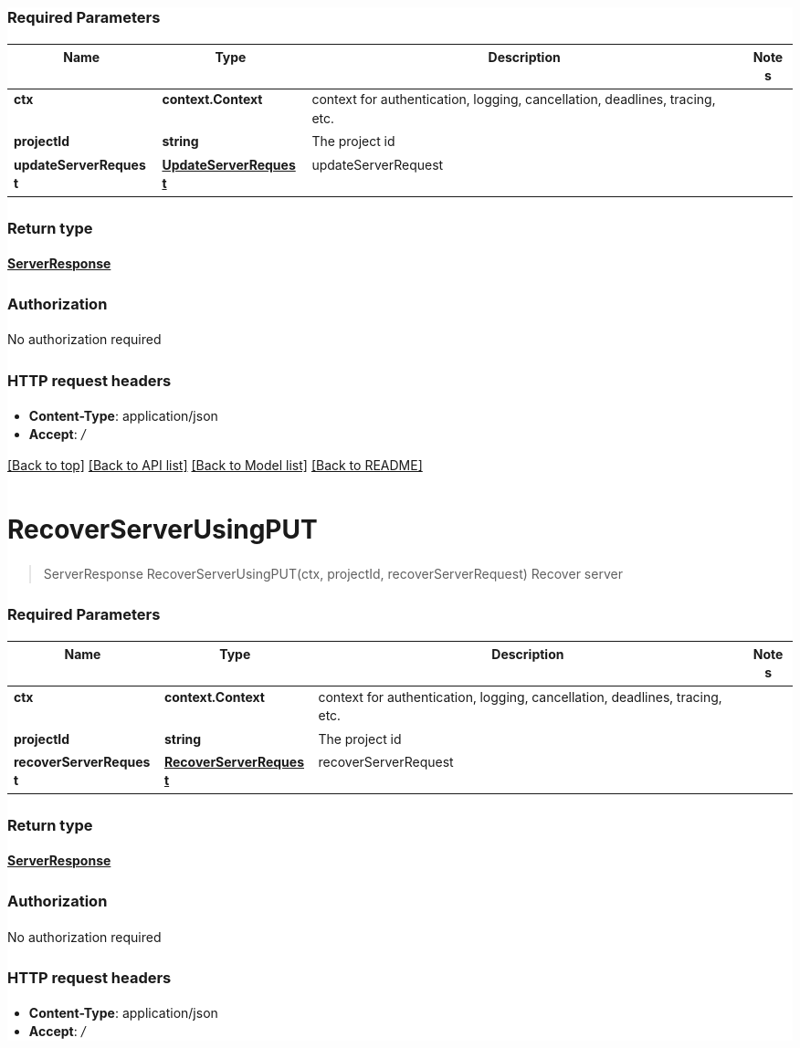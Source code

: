 ### Required Parameters

Name | Type | Description  | Notes
------------- | ------------- | ------------- | -------------
 **ctx** | **context.Context** | context for authentication, logging, cancellation, deadlines, tracing, etc.
  **projectId** | **string**| The project id | 
  **updateServerRequest** | [**UpdateServerRequest**](UpdateServerRequest.md)| updateServerRequest | 

### Return type

[**ServerResponse**](ServerResponse.md)

### Authorization

No authorization required

### HTTP request headers

 - **Content-Type**: application/json
 - **Accept**: */*

[[Back to top]](#) [[Back to API list]](../README.md#documentation-for-api-endpoints) [[Back to Model list]](../README.md#documentation-for-models) [[Back to README]](../README.md)

# **RecoverServerUsingPUT**
> ServerResponse RecoverServerUsingPUT(ctx, projectId, recoverServerRequest)
Recover server

### Required Parameters

Name | Type | Description  | Notes
------------- | ------------- | ------------- | -------------
 **ctx** | **context.Context** | context for authentication, logging, cancellation, deadlines, tracing, etc.
  **projectId** | **string**| The project id | 
  **recoverServerRequest** | [**RecoverServerRequest**](RecoverServerRequest.md)| recoverServerRequest | 

### Return type

[**ServerResponse**](ServerResponse.md)

### Authorization

No authorization required

### HTTP request headers

 - **Content-Type**: application/json
 - **Accept**: */*
